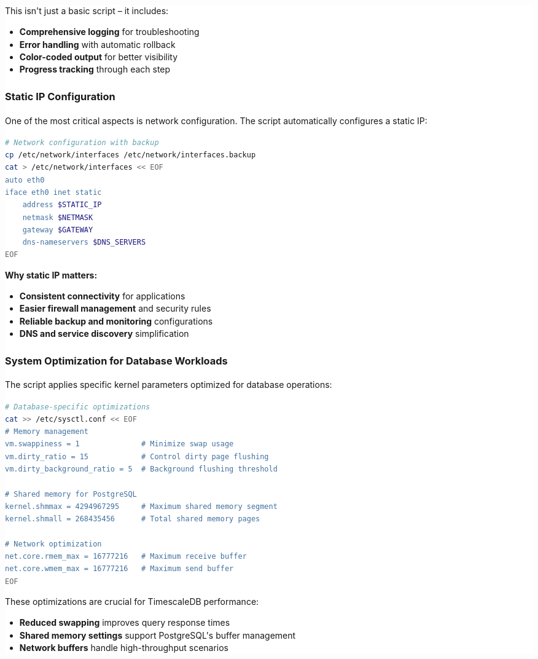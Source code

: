 This isn't just a basic script – it includes:
- **Comprehensive logging** for troubleshooting
- **Error handling** with automatic rollback
- **Color-coded output** for better visibility
- **Progress tracking** through each step

### Static IP Configuration

One of the most critical aspects is network configuration. The script automatically configures a static IP:

```bash
# Network configuration with backup
cp /etc/network/interfaces /etc/network/interfaces.backup
cat > /etc/network/interfaces << EOF
auto eth0
iface eth0 inet static
    address $STATIC_IP
    netmask $NETMASK
    gateway $GATEWAY
    dns-nameservers $DNS_SERVERS
EOF
```

**Why static IP matters:**
- **Consistent connectivity** for applications
- **Easier firewall management** and security rules  
- **Reliable backup and monitoring** configurations
- **DNS and service discovery** simplification

### System Optimization for Database Workloads

The script applies specific kernel parameters optimized for database operations:

```bash
# Database-specific optimizations
cat >> /etc/sysctl.conf << EOF
# Memory management
vm.swappiness = 1              # Minimize swap usage
vm.dirty_ratio = 15            # Control dirty page flushing
vm.dirty_background_ratio = 5  # Background flushing threshold

# Shared memory for PostgreSQL
kernel.shmmax = 4294967295     # Maximum shared memory segment
kernel.shmall = 268435456      # Total shared memory pages

# Network optimization
net.core.rmem_max = 16777216   # Maximum receive buffer
net.core.wmem_max = 16777216   # Maximum send buffer
EOF
```

These optimizations are crucial for TimescaleDB performance:
- **Reduced swapping** improves query response times
- **Shared memory settings** support PostgreSQL's buffer management
- **Network buffers** handle high-throughput scenarios
